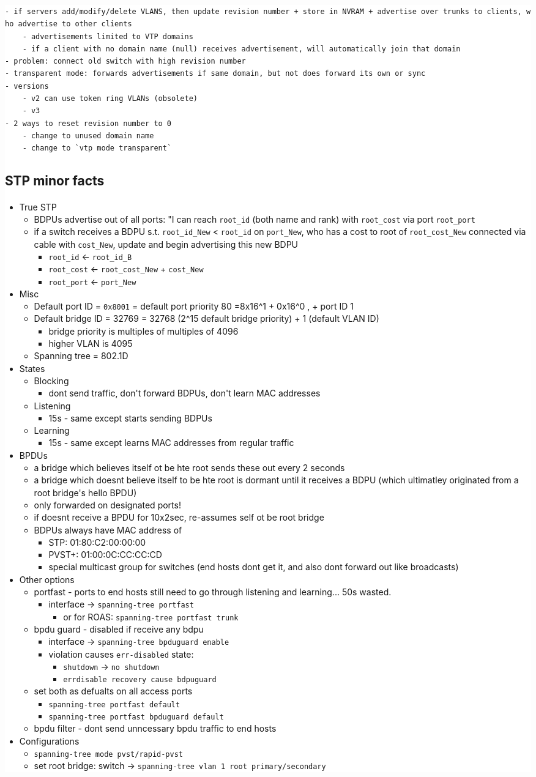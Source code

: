 	- if servers add/modify/delete VLANS, then update revision number + store in NVRAM + advertise over trunks to clients, who advertise to other clients
		- advertisements limited to VTP domains
		- if a client with no domain name (null) receives advertisement, will automatically join that domain
	- problem: connect old switch with high revision number
	- transparent mode: forwards advertisements if same domain, but not does forward its own or sync
	- versions
		- v2 can use token ring VLANs (obsolete)
		- v3 
	- 2 ways to reset revision number to 0
		- change to unused domain name
		- change to `vtp mode transparent`

## STP minor facts
- True STP
	- BDPUs advertise out of all ports: "I can reach `root_id` (both name and rank) with `root_cost` via port `root_port`
	- if a switch receives a BDPU s.t. `root_id_New` < `root_id` on `port_New`, who has a cost to root of `root_cost_New` connected via cable with `cost_New`, update and begin advertising this new BDPU
		- `root_id` ← `root_id_B`
		- `root_cost` ← `root_cost_New` + `cost_New`
		- `root_port` ← `port_New`
- Misc
	- Default port ID = `0x8001` = default port priority 80 =8x16^1 + 0x16^0 , + port ID 1
	- Default bridge ID = 32769 = 32768 (2^15 default bridge priority) + 1 (default VLAN ID)
		- bridge priority is multiples of multiples of 4096
		- higher VLAN is 4095
	- Spanning tree = 802.1D
- States
	- Blocking
		- dont send traffic, don't forward BDPUs, don't learn MAC addresses
	- Listening
		- 15s - same except starts sending BDPUs
	- Learning
		- 15s - same except learns MAC addresses from regular traffic
- BPDUs
	- a bridge which believes itself ot be hte root sends these out every 2 seconds
	- a bridge which doesnt believe itself to be hte root is dormant until it receives a BDPU (which ultimatley originated from a root bridge's hello BPDU)
	- only forwarded on designated ports!
	- if doesnt receive a BPDU for 10x2sec, re-assumes self ot be root bridge
	- BDPUs always have MAC address of 
		- STP: 01:80:C2:00:00:00
		- PVST+: 01:00:0C:CC:CC:CD
		- special multicast group for switches (end hosts dont get it, and also dont forward out like broadcasts)
- Other options
	- portfast - ports to end hosts still need to go through listening and learning... 50s wasted. 
		- interface → `spanning-tree portfast`
			- or for ROAS: `spanning-tree portfast trunk` 
	- bpdu guard - disabled if receive any bdpu
		- interface → `spanning-tree bpduguard enable`
		- violation causes `err-disabled` state: 
			- `shutdown` → `no shutdown`
			- `errdisable recovery cause bdpuguard`
	- set both as defualts on all access ports
		- `spanning-tree portfast default`
		- `spanning-tree portfast bpduguard default`
	- bpdu filter - dont send unncessary bpdu traffic to end hosts
- Configurations
	- `spanning-tree mode pvst/rapid-pvst`
	- set root bridge: switch → `spanning-tree vlan 1 root primary/secondary`